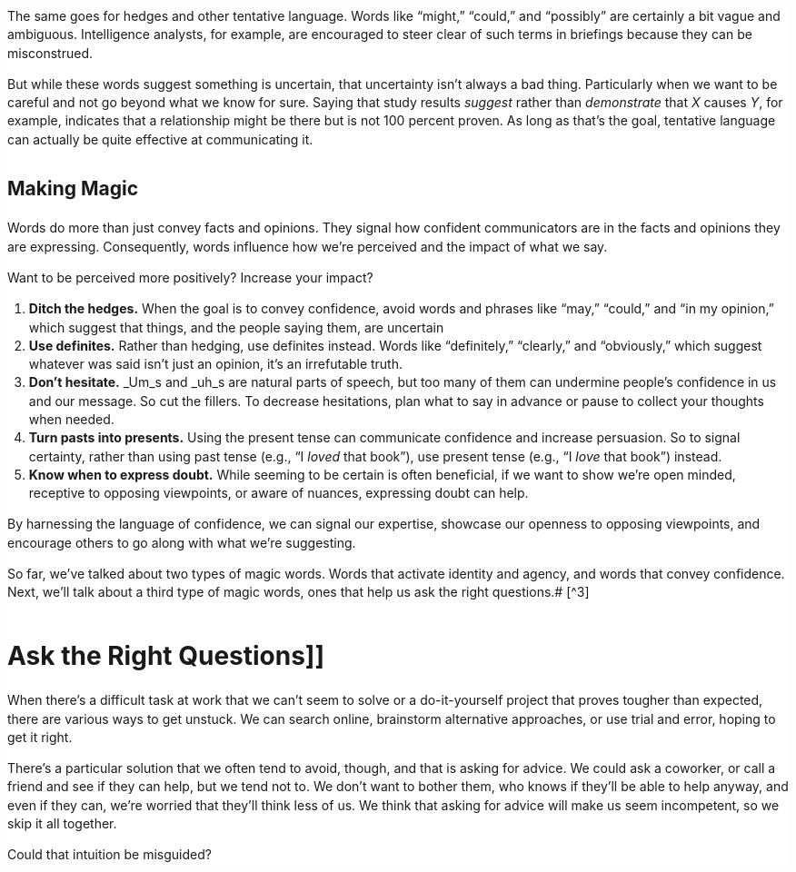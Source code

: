 The same goes for hedges and other tentative language. Words like “might,” “could,” and “possibly” are certainly a bit vague and ambiguous. Intelligence analysts, for example, are encouraged to steer clear of such terms in briefings because they can be misconstrued.

But while these words suggest something is uncertain, that uncertainty isn’t always a bad thing. Particularly when we want to be careful and not go beyond what we know for sure. Saying that study results _suggest_ rather than _demonstrate_ that _X_ causes _Y_, for example, indicates that a relationship might be there but is not 100 percent proven. As long as that’s the goal, tentative language can actually be quite effective at communicating it.

## Making Magic

Words do more than just convey facts and opinions. They signal how confident communicators are in the facts and opinions they are expressing. Consequently, words influence how we’re perceived and the impact of what we say.

Want to be perceived more positively? Increase your impact?

1. **Ditch the hedges.** When the goal is to convey confidence, avoid words and phrases like “may,” “could,” and “in my opinion,” which suggest that things, and the people saying them, are uncertain
2. **Use definites.** Rather than hedging, use definites instead. Words like “definitely,” “clearly,” and “obviously,” which suggest whatever was said isn’t just an opinion, it’s an irrefutable truth.
3. **Don’t hesitate.** _Um_s and _uh_s are natural parts of speech, but too many of them can undermine people’s confidence in us and our message. So cut the fillers. To decrease hesitations, plan what to say in advance or pause to collect your thoughts when needed.
4. **Turn pasts into presents.** Using the present tense can communicate confidence and increase persuasion. So to signal certainty, rather than using past tense (e.g., “I _loved_ that book”), use present tense (e.g., “I _love_ that book”) instead.
5. **Know when to express doubt.** While seeming to be certain is often beneficial, if we want to show we’re open minded, receptive to opposing viewpoints, or aware of nuances, expressing doubt can help.

By harnessing the language of confidence, we can signal our expertise, showcase our openness to opposing viewpoints, and encourage others to go along with what we’re suggesting.

So far, we’ve talked about two types of magic words. Words that activate identity and agency, and words that convey confidence. Next, we’ll talk about a third type of magic words, ones that help us ask the right questions.# [^3]

# Ask the Right Questions]]

When there’s a difficult task at work that we can’t seem to solve or a do-it-yourself project that proves tougher than expected, there are various ways to get unstuck. We can search online, brainstorm alternative approaches, or use trial and error, hoping to get it right.

There’s a particular solution that we often tend to avoid, though, and that is asking for advice. We could ask a coworker, or call a friend and see if they can help, but we tend not to. We don’t want to bother them, who knows if they’ll be able to help anyway, and even if they can, we’re worried that they’ll think less of us. We think that asking for advice will make us seem incompetent, so we skip it all together.

Could that intuition be misguided?
